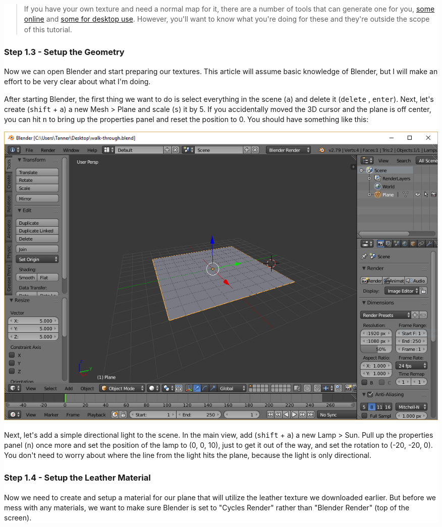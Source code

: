 > If you have your own texture and need a normal map for it, there are a number of tools that can generate one for you, [some online](http://cpetry.github.io/NormalMap-Online/) and [some for desktop use](http://www.crazybump.com/).  However, you'll want to know what you're doing for these and they're outside the scope of this tutorial.

### Step 1.3 - Setup the Geometry
Now we can open Blender and start preparing our textures.  This article will assume basic knowledge of Blender, but I will make an effort to be very clear about what I'm doing.

After starting Blender, the first thing we want to do is select everything in the scene (<kbd>a</kbd>) and delete it (<kbd>delete</kbd> , <kbd>enter</kbd>).  Next, let's create (<kbd>shift</kbd> + <kbd>a</kbd>) a new Mesh > Plane and scale (<kbd>s</kbd>) it by 5.  If you accidentally moved the 3D cursor and the plane is off center, you can hit <kbd>n</kbd> to bring up the properties panel and reset the position to 0.  You should have something like this:

![Basic plane](blender1.png)

Next, let's add a simple directional light to the scene.  In the main view, add (<kbd>shift</kbd> + <kbd>a</kbd>) a new Lamp > Sun.  Pull up the properties panel (<kbd>n</kbd>) once more and set the position of the lamp to (0, 0, 10), just to get it out of the way, and set the rotation to (-20, -20, 0).  You don't need to worry about where the line from the light hits the plane, because the light is only directional.

### Step 1.4 - Setup the Leather Material
Now we need to create and setup a material for our plane that will utilize the leather texture we downloaded earlier.  But before we mess with any materials, we want to make sure Blender is set to "Cycles Render" rather than "Blender Render" (top of the screen).
